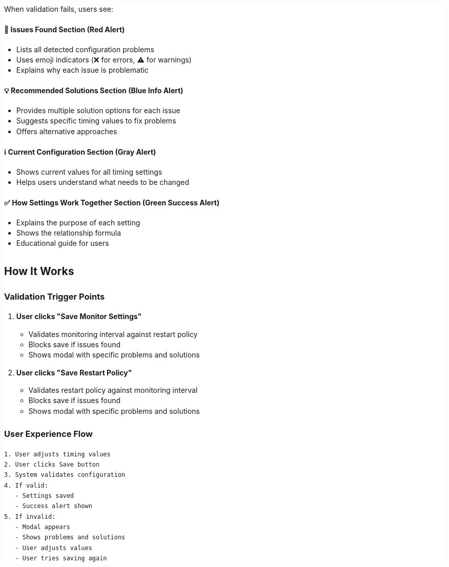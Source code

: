 When validation fails, users see:

#### 🔴 Issues Found Section (Red Alert)
- Lists all detected configuration problems
- Uses emoji indicators (❌ for errors, ⚠️ for warnings)
- Explains why each issue is problematic

#### 💡 Recommended Solutions Section (Blue Info Alert)
- Provides multiple solution options for each issue
- Suggests specific timing values to fix problems
- Offers alternative approaches

#### ℹ️ Current Configuration Section (Gray Alert)
- Shows current values for all timing settings
- Helps users understand what needs to be changed

#### ✅ How Settings Work Together Section (Green Success Alert)
- Explains the purpose of each setting
- Shows the relationship formula
- Educational guide for users

## How It Works

### Validation Trigger Points

1. **User clicks "Save Monitor Settings"**
   - Validates monitoring interval against restart policy
   - Blocks save if issues found
   - Shows modal with specific problems and solutions

2. **User clicks "Save Restart Policy"**
   - Validates restart policy against monitoring interval
   - Blocks save if issues found
   - Shows modal with specific problems and solutions

### User Experience Flow

```
1. User adjusts timing values
2. User clicks Save button
3. System validates configuration
4. If valid:
   - Settings saved
   - Success alert shown
5. If invalid:
   - Modal appears
   - Shows problems and solutions
   - User adjusts values
   - User tries saving again
```
